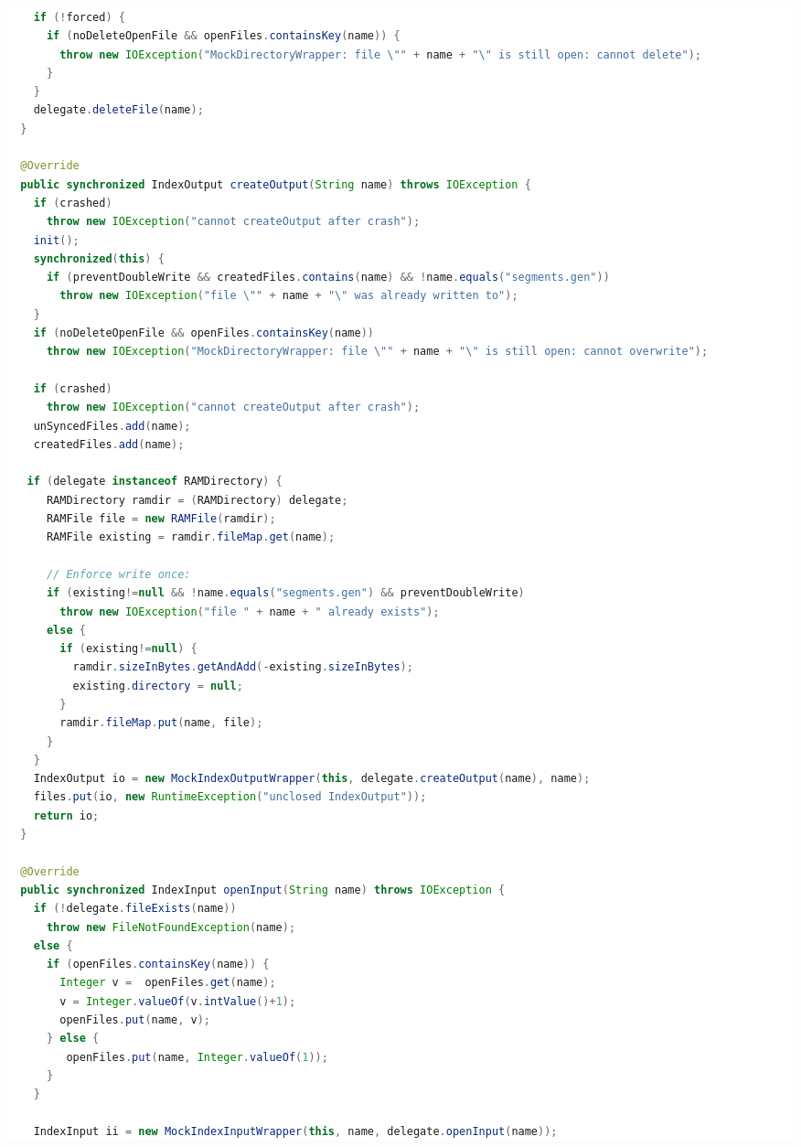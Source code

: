 ```java
    if (!forced) {
      if (noDeleteOpenFile && openFiles.containsKey(name)) {
        throw new IOException("MockDirectoryWrapper: file \"" + name + "\" is still open: cannot delete");
      }
    }
    delegate.deleteFile(name);
  }

  @Override
  public synchronized IndexOutput createOutput(String name) throws IOException {
    if (crashed)
      throw new IOException("cannot createOutput after crash");
    init();
    synchronized(this) {
      if (preventDoubleWrite && createdFiles.contains(name) && !name.equals("segments.gen"))
        throw new IOException("file \"" + name + "\" was already written to");
    }
    if (noDeleteOpenFile && openFiles.containsKey(name))
      throw new IOException("MockDirectoryWrapper: file \"" + name + "\" is still open: cannot overwrite");
    
    if (crashed)
      throw new IOException("cannot createOutput after crash");
    unSyncedFiles.add(name);
    createdFiles.add(name);
    
   if (delegate instanceof RAMDirectory) {
      RAMDirectory ramdir = (RAMDirectory) delegate;
      RAMFile file = new RAMFile(ramdir);
      RAMFile existing = ramdir.fileMap.get(name);
    
      // Enforce write once:
      if (existing!=null && !name.equals("segments.gen") && preventDoubleWrite)
        throw new IOException("file " + name + " already exists");
      else {
        if (existing!=null) {
          ramdir.sizeInBytes.getAndAdd(-existing.sizeInBytes);
          existing.directory = null;
        }
        ramdir.fileMap.put(name, file);
      }
    }
    IndexOutput io = new MockIndexOutputWrapper(this, delegate.createOutput(name), name);
    files.put(io, new RuntimeException("unclosed IndexOutput"));
    return io;
  }

  @Override
  public synchronized IndexInput openInput(String name) throws IOException {
    if (!delegate.fileExists(name))
      throw new FileNotFoundException(name);
    else {
      if (openFiles.containsKey(name)) {
        Integer v =  openFiles.get(name);
        v = Integer.valueOf(v.intValue()+1);
        openFiles.put(name, v);
      } else {
         openFiles.put(name, Integer.valueOf(1));
      }
    }

    IndexInput ii = new MockIndexInputWrapper(this, name, delegate.openInput(name));
```